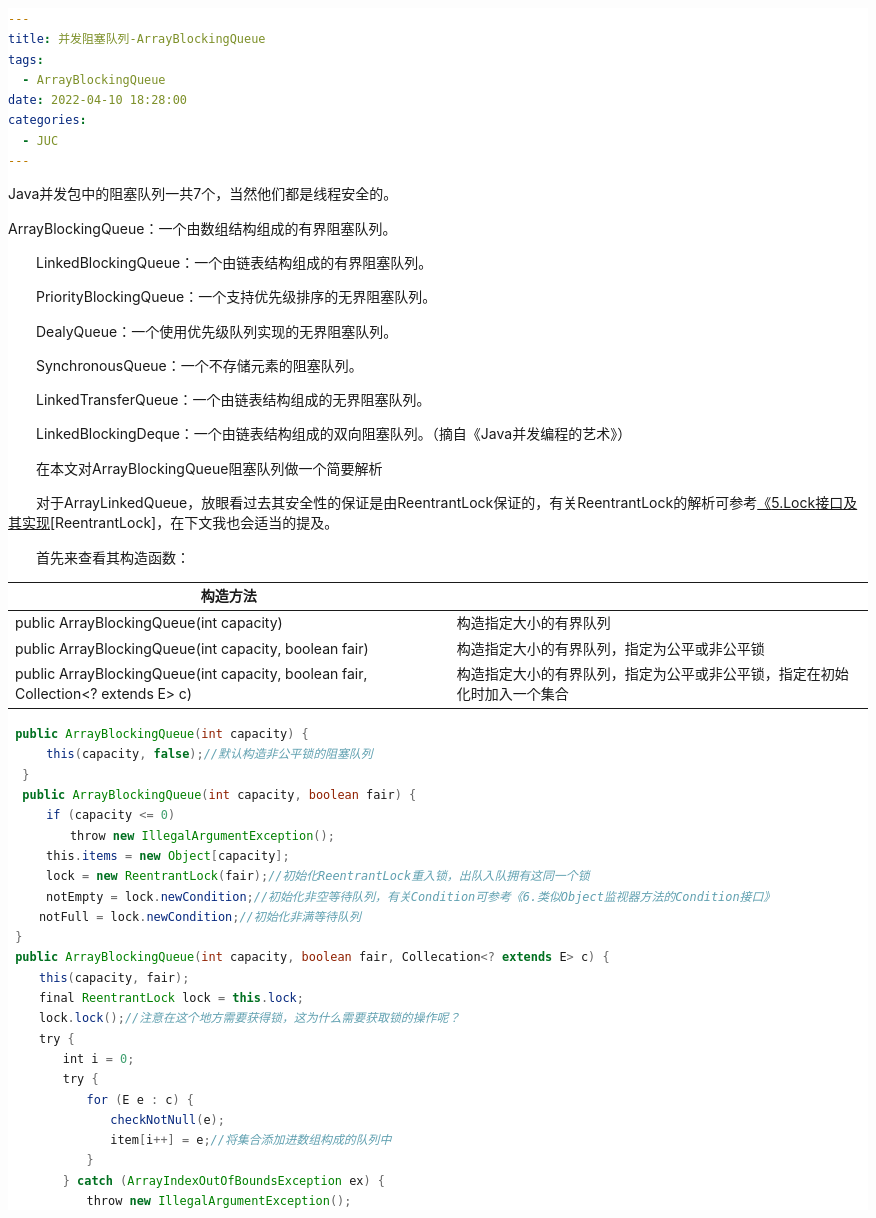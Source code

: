 ```yaml
---
title: 并发阻塞队列-ArrayBlockingQueue
tags: 
  - ArrayBlockingQueue
date: 2022-04-10 18:28:00
categories:	
  - JUC
---
```


Java并发包中的阻塞队列一共7个，当然他们都是线程安全的。 

ArrayBlockingQueue：一个由数组结构组成的有界阻塞队列。 

　　LinkedBlockingQueue：一个由链表结构组成的有界阻塞队列。 

　　PriorityBlockingQueue：一个支持优先级排序的无界阻塞队列。 

　　DealyQueue：一个使用优先级队列实现的无界阻塞队列。 

　　SynchronousQueue：一个不存储元素的阻塞队列。 

　　LinkedTransferQueue：一个由链表结构组成的无界阻塞队列。 

　　LinkedBlockingDeque：一个由链表结构组成的双向阻塞队列。（摘自《Java并发编程的艺术》） 

　　在本文对ArrayBlockingQueue阻塞队列做一个简要解析 

　　对于ArrayLinkedQueue，放眼看过去其安全性的保证是由ReentrantLock保证的，有关ReentrantLock的解析可参考[《](http://www.cnblogs.com/yulinfeng/p/6906597.html)[5.Lock](http://www.cnblogs.com/yulinfeng/p/6906597.html)[接口及其实现](http://www.cnblogs.com/yulinfeng/p/6906597.html)[ReentrantLock]，在下文我也会适当的提及。 

　　首先来查看其构造函数： 

| 构造方法                                                     |                                                              |
| ------------------------------------------------------------ | ------------------------------------------------------------ |
| public ArrayBlockingQueue(int capacity)                      | 构造指定大小的有界队列                                       |
| public ArrayBlockingQueue(int capacity, boolean fair)        | 构造指定大小的有界队列，指定为公平或非公平锁                 |
| public ArrayBlockingQueue(int capacity, boolean fair, Collection<? extends E> c) | 构造指定大小的有界队列，指定为公平或非公平锁，指定在初始化时加入一个集合 |



```java
 public ArrayBlockingQueue(int capacity) { 
  　　this(capacity, false);//默认构造非公平锁的阻塞队列 
  } 
  public ArrayBlockingQueue(int capacity, boolean fair) { 
  　　if (capacity <= 0)  
  　　　　throw new IllegalArgumentException(); 
  　　this.items = new Object[capacity]; 
  　　lock = new ReentrantLock(fair);//初始化ReentrantLock重入锁，出队入队拥有这同一个锁 
  　　notEmpty = lock.newCondition;//初始化非空等待队列，有关Condition可参考《6.类似Object监视器方法的Condition接口》
 　　notFull = lock.newCondition;//初始化非满等待队列 
 } 
 public ArrayBlockingQueue(int capacity, boolean fair, Collecation<? extends E> c) { 
 　　this(capacity, fair); 
 　　final ReentrantLock lock = this.lock; 
 　　lock.lock();//注意在这个地方需要获得锁，这为什么需要获取锁的操作呢？ 
 　　try { 
 　　　　int i = 0; 
 　　　　try { 
 　　　　　　for (E e : c) { 
 　　　　　　　　checkNotNull(e); 
 　　　　　　　　item[i++] = e;//将集合添加进数组构成的队列中 
 　　　　　　} 
 　　　　} catch (ArrayIndexOutOfBoundsException ex) { 
 　　　　　　throw new IllegalArgumentException(); 
```